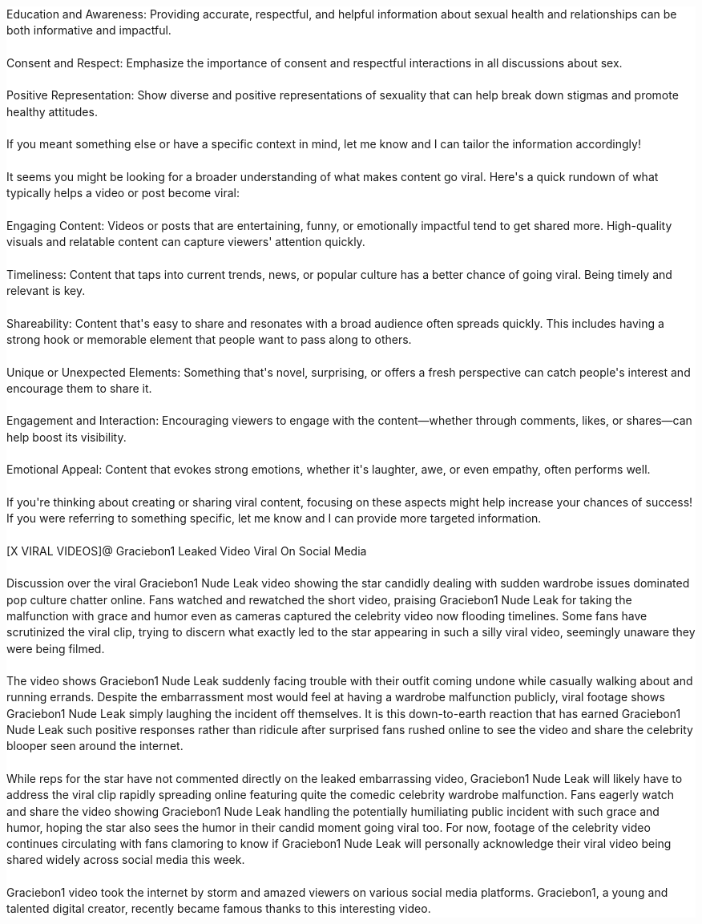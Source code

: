 Education and Awareness: Providing accurate, respectful, and helpful information about sexual health and relationships can be both informative and impactful.
<br><br>
Consent and Respect: Emphasize the importance of consent and respectful interactions in all discussions about sex.
<br><br>
Positive Representation: Show diverse and positive representations of sexuality that can help break down stigmas and promote healthy attitudes.
<br><br>
If you meant something else or have a specific context in mind, let me know and I can tailor the information accordingly!
<br><br>
It seems you might be looking for a broader understanding of what makes content go viral. Here's a quick rundown of what typically helps a video or post become viral:
<br><br>
Engaging Content: Videos or posts that are entertaining, funny, or emotionally impactful tend to get shared more. High-quality visuals and relatable content can capture viewers' attention quickly.
<br><br>
Timeliness: Content that taps into current trends, news, or popular culture has a better chance of going viral. Being timely and relevant is key.
<br><br>
Shareability: Content that's easy to share and resonates with a broad audience often spreads quickly. This includes having a strong hook or memorable element that people want to pass along to others.
<br><br>
Unique or Unexpected Elements: Something that's novel, surprising, or offers a fresh perspective can catch people's interest and encourage them to share it.
<br><br>
Engagement and Interaction: Encouraging viewers to engage with the content—whether through comments, likes, or shares—can help boost its visibility.
<br><br>
Emotional Appeal: Content that evokes strong emotions, whether it's laughter, awe, or even empathy, often performs well.
<br><br>
If you're thinking about creating or sharing viral content, focusing on these aspects might help increase your chances of success! If you were referring to something specific, let me know and I can provide more targeted information.
<br><br>
[X VIRAL VIDEOS]@  Graciebon1 Leaked Video Viral On Social Media
<br><br>
Discussion over the viral   Graciebon1 Nude Leak video showing the star candidly dealing with sudden wardrobe issues dominated pop culture chatter online. Fans watched and rewatched the short video, praising   Graciebon1 Nude Leak for taking the malfunction with grace and humor even as cameras captured the celebrity video now flooding timelines. Some fans have scrutinized the viral clip, trying to discern what exactly led to the star appearing in such a silly viral video, seemingly unaware they were being filmed.
<br><br>
The video shows   Graciebon1 Nude Leak suddenly facing trouble with their outfit coming undone while casually walking about and running errands. Despite the embarrassment most would feel at having a wardrobe malfunction publicly, viral footage shows   Graciebon1 Nude Leak simply laughing the incident off themselves. It is this down-to-earth reaction that has earned   Graciebon1 Nude Leak such positive responses rather than ridicule after surprised fans rushed online to see the video and share the celebrity blooper seen around the internet.
<br><br>
While reps for the star have not commented directly on the leaked embarrassing video,   Graciebon1 Nude Leak will likely have to address the viral clip rapidly spreading online featuring quite the comedic celebrity wardrobe malfunction. Fans eagerly watch and share the video showing   Graciebon1 Nude Leak handling the potentially humiliating public incident with such grace and humor, hoping the star also sees the humor in their candid moment going viral too. For now, footage of the celebrity video continues circulating with fans clamoring to know if   Graciebon1 Nude Leak will personally acknowledge their viral video being shared widely across social media this week.
<br><br>
  Graciebon1 video took the internet by storm and amazed viewers on various social media platforms.   Graciebon1, a young and talented digital creator, recently became famous thanks to this interesting video.
